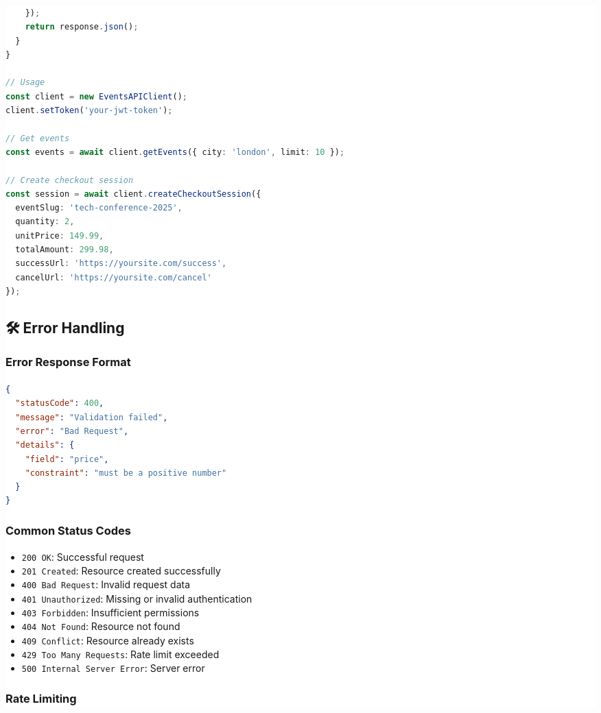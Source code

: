 ```typescript
    });
    return response.json();
  }
}

// Usage
const client = new EventsAPIClient();
client.setToken('your-jwt-token');

// Get events
const events = await client.getEvents({ city: 'london', limit: 10 });

// Create checkout session
const session = await client.createCheckoutSession({
  eventSlug: 'tech-conference-2025',
  quantity: 2,
  unitPrice: 149.99,
  totalAmount: 299.98,
  successUrl: 'https://yoursite.com/success',
  cancelUrl: 'https://yoursite.com/cancel'
});
```

## 🛠️ Error Handling

### Error Response Format
```json
{
  "statusCode": 400,
  "message": "Validation failed",
  "error": "Bad Request",
  "details": {
    "field": "price",
    "constraint": "must be a positive number"
  }
}
```

### Common Status Codes
- `200 OK`: Successful request
- `201 Created`: Resource created successfully
- `400 Bad Request`: Invalid request data
- `401 Unauthorized`: Missing or invalid authentication
- `403 Forbidden`: Insufficient permissions
- `404 Not Found`: Resource not found
- `409 Conflict`: Resource already exists
- `429 Too Many Requests`: Rate limit exceeded
- `500 Internal Server Error`: Server error

### Rate Limiting
